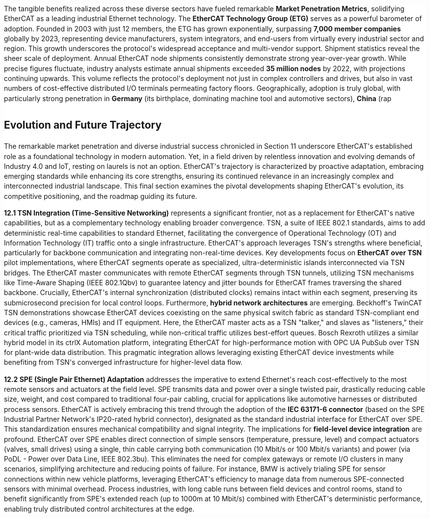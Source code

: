 The tangible benefits realized across these diverse sectors have fueled remarkable **Market Penetration Metrics**, solidifying EtherCAT as a leading industrial Ethernet technology. The **EtherCAT Technology Group (ETG)** serves as a powerful barometer of adoption. Founded in 2003 with just 12 members, the ETG has grown exponentially, surpassing **7,000 member companies** globally by 2023, representing device manufacturers, system integrators, and end-users from virtually every industrial sector and region. This growth underscores the protocol's widespread acceptance and multi-vendor support. Shipment statistics reveal the sheer scale of deployment. Annual EtherCAT node shipments consistently demonstrate strong year-over-year growth. While precise figures fluctuate, industry analysts estimate annual shipments exceeded **35 million nodes** by 2022, with projections continuing upwards. This volume reflects the protocol's deployment not just in complex controllers and drives, but also in vast numbers of cost-effective distributed I/O terminals permeating factory floors. Geographically, adoption is truly global, with particularly strong penetration in **Germany** (its birthplace, dominating machine tool and automotive sectors), **China** (rap

## Evolution and Future Trajectory

The remarkable market penetration and diverse industrial success chronicled in Section 11 underscore EtherCAT's established role as a foundational technology in modern automation. Yet, in a field driven by relentless innovation and evolving demands of Industry 4.0 and IoT, resting on laurels is not an option. EtherCAT's trajectory is characterized by proactive adaptation, embracing emerging standards while enhancing its core strengths, ensuring its continued relevance in an increasingly complex and interconnected industrial landscape. This final section examines the pivotal developments shaping EtherCAT's evolution, its competitive positioning, and the roadmap guiding its future.

**12.1 TSN Integration (Time-Sensitive Networking)** represents a significant frontier, not as a replacement for EtherCAT's native capabilities, but as a complementary technology enabling broader convergence. TSN, a suite of IEEE 802.1 standards, aims to add deterministic real-time capabilities to standard Ethernet, facilitating the convergence of Operational Technology (OT) and Information Technology (IT) traffic onto a single infrastructure. EtherCAT's approach leverages TSN's strengths where beneficial, particularly for backbone communication and integrating non-real-time devices. Key developments focus on **EtherCAT over TSN** pilot implementations, where EtherCAT segments operate as specialized, ultra-deterministic islands interconnected via TSN bridges. The EtherCAT master communicates with remote EtherCAT segments through TSN tunnels, utilizing TSN mechanisms like Time-Aware Shaping (IEEE 802.1Qbv) to guarantee latency and jitter bounds for EtherCAT frames traversing the shared backbone. Crucially, EtherCAT's internal synchronization (distributed clocks) remains intact within each segment, preserving its submicrosecond precision for local control loops. Furthermore, **hybrid network architectures** are emerging. Beckhoff's TwinCAT TSN demonstrations showcase EtherCAT devices coexisting on the same physical switch fabric as standard TSN-compliant end devices (e.g., cameras, HMIs) and IT equipment. Here, the EtherCAT master acts as a TSN "talker," and slaves as "listeners," their critical traffic prioritized via TSN scheduling, while non-critical traffic utilizes best-effort queues. Bosch Rexroth utilizes a similar hybrid model in its ctrlX Automation platform, integrating EtherCAT for high-performance motion with OPC UA PubSub over TSN for plant-wide data distribution. This pragmatic integration allows leveraging existing EtherCAT device investments while benefiting from TSN's converged infrastructure for higher-level data flow.

**12.2 SPE (Single Pair Ethernet) Adaptation** addresses the imperative to extend Ethernet's reach cost-effectively to the most remote sensors and actuators at the field level. SPE transmits data and power over a single twisted pair, drastically reducing cable size, weight, and cost compared to traditional four-pair cabling, crucial for applications like automotive harnesses or distributed process sensors. EtherCAT is actively embracing this trend through the adoption of the **IEC 63171-6 connector** (based on the SPE Industrial Partner Network's IP20-rated hybrid connector), designated as the standard industrial interface for EtherCAT over SPE. This standardization ensures mechanical compatibility and signal integrity. The implications for **field-level device integration** are profound. EtherCAT over SPE enables direct connection of simple sensors (temperature, pressure, level) and compact actuators (valves, small drives) using a single, thin cable carrying both communication (10 Mbit/s or 100 Mbit/s variants) and power (via PoDL - Power over Data Line, IEEE 802.3bu). This eliminates the need for complex gateways or remote I/O clusters in many scenarios, simplifying architecture and reducing points of failure. For instance, BMW is actively trialing SPE for sensor connections within new vehicle platforms, leveraging EtherCAT's efficiency to manage data from numerous SPE-connected sensors with minimal overhead. Process industries, with long cable runs between field devices and control rooms, stand to benefit significantly from SPE's extended reach (up to 1000m at 10 Mbit/s) combined with EtherCAT's deterministic performance, enabling truly distributed control architectures at the edge.
